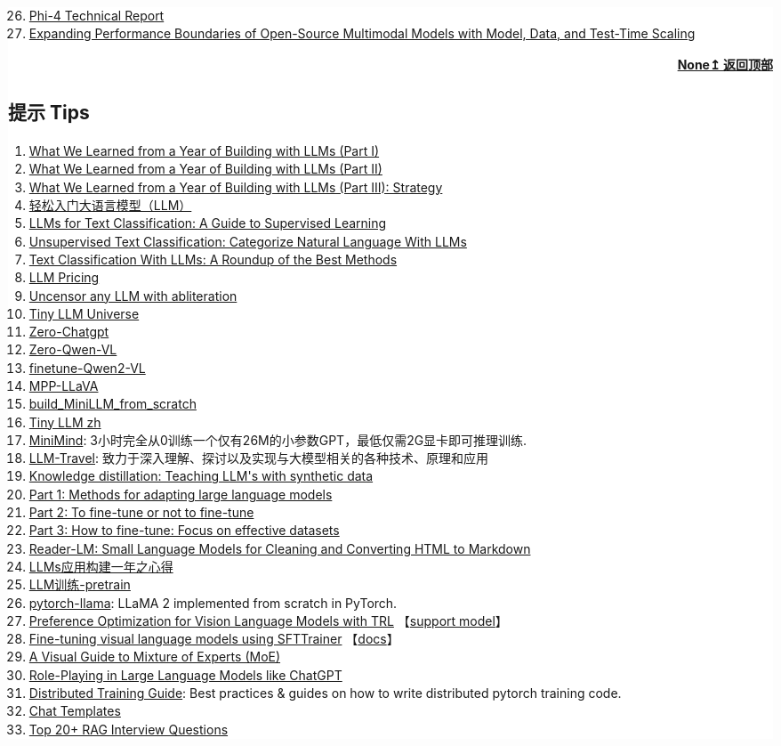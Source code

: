 26. [Phi-4 Technical Report](https://arxiv.org/abs/2412.08905)
27. [Expanding Performance Boundaries of Open-Source Multimodal Models with Model, Data, and Test-Time Scaling](https://arxiv.org/abs/2412.05271)

<div align="right">
    <b><a href="#Contents">None↥ 返回顶部</a></b>
</div>

## 提示 Tips

1. [What We Learned from a Year of Building with LLMs (Part I)](https://www.oreilly.com/radar/what-we-learned-from-a-year-of-building-with-llms-part-i/)
2. [What We Learned from a Year of Building with LLMs (Part II)](https://www.oreilly.com/radar/what-we-learned-from-a-year-of-building-with-llms-part-ii/)
3. [What We Learned from a Year of Building with LLMs (Part III): Strategy](https://www.oreilly.com/radar/what-we-learned-from-a-year-of-building-with-llms-part-iii-strategy/)
4. [轻松入门大语言模型（LLM）](https://www.bilibili.com/video/BV1pF4m1V7FB/?spm_id_from=333.999.0.0&vd_source=c739db1ebdd361d47af5a0b8497417db)
5. [LLMs for Text Classification: A Guide to Supervised Learning](https://www.striveworks.com/blog/llms-for-text-classification-a-guide-to-supervised-learning)
6. [Unsupervised Text Classification: Categorize Natural Language With LLMs](https://www.striveworks.com/blog/unsupervised-text-classification-how-to-use-llms-to-categorize-natural-language-data)
7. [Text Classification With LLMs: A Roundup of the Best Methods](https://www.striveworks.com/blog/text-classification-with-llms-a-roundup-of-the-best-methods)
8. [LLM Pricing](https://docs.google.com/spreadsheets/d/18GHPEBJzDbICmMStPVkNWA_hQHiWmLcqUdEJA1b4MJM/edit?gid=0#gid=0)
9. [Uncensor any LLM with abliteration](https://huggingface.co/blog/mlabonne/abliteration)
10. [Tiny LLM Universe](https://github.com/datawhalechina/tiny-universe)
11. [Zero-Chatgpt](https://github.com/AI-Study-Han/Zero-Chatgpt)
12. [Zero-Qwen-VL](https://github.com/AI-Study-Han/Zero-Qwen-VL)
13. [finetune-Qwen2-VL](https://github.com/zhangfaen/finetune-Qwen2-VL)
14. [MPP-LLaVA](https://github.com/Coobiw/MPP-LLaVA)
15. [build_MiniLLM_from_scratch](https://github.com/Tongjilibo/build_MiniLLM_from_scratch)
16. [Tiny LLM zh](https://github.com/wdndev/tiny-llm-zh)
17. [MiniMind](https://github.com/jingyaogong/minimind): 3小时完全从0训练一个仅有26M的小参数GPT，最低仅需2G显卡即可推理训练.
18. [LLM-Travel](https://github.com/Glanvery/LLM-Travel): 致力于深入理解、探讨以及实现与大模型相关的各种技术、原理和应用
19. [Knowledge distillation: Teaching LLM's with synthetic data](https://wandb.ai/byyoung3/ML_NEWS3/reports/Knowledge-distillation-Teaching-LLM-s-with-synthetic-data--Vmlldzo5MTMyMzA2)
20. [Part 1: Methods for adapting large language models](https://ai.meta.com/blog/adapting-large-language-models-llms/)
21. [Part 2: To fine-tune or not to fine-tune](https://ai.meta.com/blog/when-to-fine-tune-llms-vs-other-techniques/)
22. [Part 3: How to fine-tune: Focus on effective datasets](https://ai.meta.com/blog/how-to-fine-tune-llms-peft-dataset-curation/)
23. [Reader-LM: Small Language Models for Cleaning and Converting HTML to Markdown](https://jina.ai/news/reader-lm-small-language-models-for-cleaning-and-converting-html-to-markdown/?nocache=1)
24. [LLMs应用构建一年之心得](https://iangyan.github.io/2024/09/08/building-with-llms-part-1/)
25. [LLM训练-pretrain](https://zhuanlan.zhihu.com/p/718354385)
26. [pytorch-llama](https://github.com/hkproj/pytorch-llama): LLaMA 2 implemented from scratch in PyTorch.
27. [Preference Optimization for Vision Language Models with TRL](https://huggingface.co/blog/dpo_vlm) 【[support model](https://huggingface.co/docs/transformers/model_doc/auto#transformers.AutoModelForVision2Seq)】
28. [Fine-tuning visual language models using SFTTrainer](https://huggingface.co/blog/vlms) 【[docs](https://huggingface.co/docs/trl/sft_trainer#extending-sfttrainer-for-vision-language-models)】
29. [A Visual Guide to Mixture of Experts (MoE)](https://newsletter.maartengrootendorst.com/p/a-visual-guide-to-mixture-of-experts)
30. [Role-Playing in Large Language Models like ChatGPT](https://promptengineering.org/role-playing-in-large-language-models-like-chatgpt/)
31. [Distributed Training Guide](https://github.com/LambdaLabsML/distributed-training-guide): Best practices & guides on how to write distributed pytorch training code.
32. [Chat Templates](https://hf-mirror.com/blog/chat-templates)
33. [Top 20+ RAG Interview Questions](https://www.analyticsvidhya.com/blog/2024/04/rag-interview-questions/)